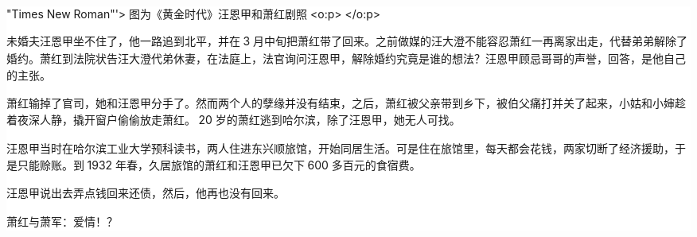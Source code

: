 "Times New Roman"'>
   图为《黄金时代》汪恩甲和萧红剧照
  </span>
  <o:p>
  </o:p>
 </p>
 <p class="MsoNormal">
  <span lang="ZH-CN" style='font-family:宋体;mso-ascii-font-family:
"Times New Roman"'>
   未婚夫汪恩甲坐不住了，他一路追到北平，并在
  </span>
  3
  <span lang="ZH-CN" style='font-family:宋体;mso-ascii-font-family:"Times New Roman"'>
   月中旬把萧红带了回来。之前做媒的汪大澄不能容忍萧红一再离家出走，代替弟弟解除了婚约。萧红到法院状告汪大澄代弟休妻，在法庭上，法官询问汪恩甲，解除婚约究竟是谁的想法？汪恩甲顾忌哥哥的声誉，回答，是他自己的主张。
  </span>
  <o:p>
  </o:p>
 </p>
 <p class="MsoNormal">
  <span lang="ZH-CN" style='font-family:宋体;mso-ascii-font-family:
"Times New Roman"'>
   萧红输掉了官司，她和汪恩甲分手了。然而两个人的孽缘并没有结束，之后，萧红被父亲带到乡下，被伯父痛打并关了起来，小姑和小婶趁着夜深人静，撬开窗户偷偷放走萧红。
  </span>
  20
  <span lang="ZH-CN" style='font-family:宋体;mso-ascii-font-family:"Times New Roman"'>
   岁的萧红逃到哈尔滨，除了汪恩甲，她无人可找。
  </span>
  <o:p>
  </o:p>
 </p>
 <p class="MsoNormal">
  <span lang="ZH-CN" style='font-family:宋体;mso-ascii-font-family:
"Times New Roman"'>
   汪恩甲当时在哈尔滨工业大学预科读书，两人住进东兴顺旅馆，开始同居生活。可是住在旅馆里，每天都会花钱，两家切断了经济援助，于是只能赊账。到
  </span>
  1932
  <span lang="ZH-CN" style='font-family:宋体;mso-ascii-font-family:"Times New Roman"'>
   年春，久居旅馆的萧红和汪恩甲已欠下
  </span>
  600
  <span lang="ZH-CN" style='font-family:宋体;mso-ascii-font-family:"Times New Roman"'>
   多百元的食宿费。
  </span>
  <o:p>
  </o:p>
 </p>
 <p class="MsoNormal">
  <span lang="ZH-CN" style='font-family:宋体;mso-ascii-font-family:
"Times New Roman"'>
   汪恩甲说出去弄点钱回来还债，然后，他再也没有回来。
  </span>
  <o:p>
  </o:p>
 </p>
 <p class="MsoNormal">
  <span lang="ZH-CN" style='font-family:宋体;mso-ascii-font-family:
"Times New Roman"'>
   萧红与萧军：爱情！？
  </span>
  <o:p>
  </o:p>
 </p>
 <p class="MsoNormal">